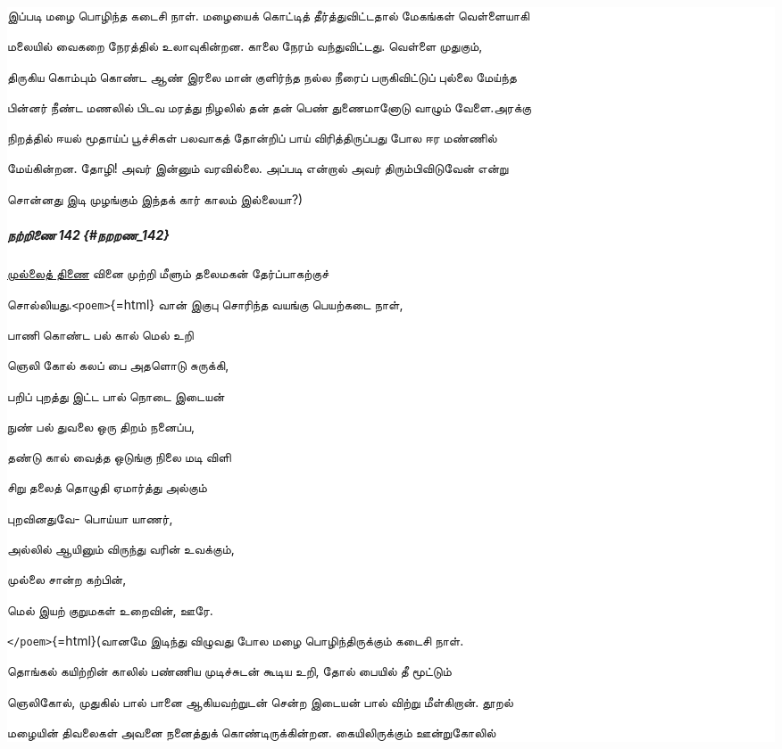 இப்படி மழை பொழிந்த கடைசி நாள். மழையைக் கொட்டித் தீர்த்துவிட்டதால் மேகங்கள் வெள்ளையாகி

மலையில் வைகறை நேரத்தில் உலாவுகின்றன. காலை நேரம் வந்துவிட்டது. வெள்ளை முதுகும்,

திருகிய கொம்பும் கொண்ட ஆண் இரலை மான் குளிர்ந்த நல்ல நீரைப் பருகிவிட்டுப் புல்லை மேய்ந்த

பின்னர் நீண்ட மணலில் பிடவ மரத்து நிழலில் தன் தன் பெண் துணைமானோடு வாழும் வேளை.அரக்கு

நிறத்தில் ஈயல் மூதாய்ப் பூச்சிகள் பலவாகத் தோன்றிப் பாய் விரித்திருப்பது போல ஈர மண்ணில்

மேய்கின்றன. தோழி! அவர் இன்னும் வரவில்லை. அப்படி என்றால் அவர் திரும்பிவிடுவேன் என்று

சொன்னது இடி முழங்கும் இந்தக் கார் காலம் இல்லையா?)



##### நற்றிணை 142 {#நறறண_142}



[முல்லைத் திணை](முல்லைத்_திணை "wikilink") வினை முற்றி மீளும் தலைமகன் தேர்ப்பாகற்குச்

சொல்லியது.`<poem>`{=html} வான் இகுபு சொரிந்த வயங்கு பெயற்கடை நாள்,



பாணி கொண்ட பல் கால் மெல் உறி



ஞெலி கோல் கலப் பை அதளொடு சுருக்கி,



பறிப் புறத்து இட்ட பால் நொடை இடையன்



நுண் பல் துவலை ஒரு திறம் நனைப்ப,



தண்டு கால் வைத்த ஒடுங்கு நிலை மடி விளி



சிறு தலைத் தொழுதி ஏமார்த்து அல்கும்



புறவினதுவே- பொய்யா யாணர்,



அல்லில் ஆயினும் விருந்து வரின் உவக்கும்,



முல்லை சான்ற கற்பின்,



மெல் இயற் குறுமகள் உறைவின், ஊரே.



`</poem>`{=html}(வானமே இடிந்து விழுவது போல மழை பொழிந்திருக்கும் கடைசி நாள்.

தொங்கல் கயிற்றின் காலில் பண்ணிய முடிச்சுடன் கூடிய உறி, தோல் பையில் தீ மூட்டும்

ஞெலிகோல், முதுகில் பால் பானை ஆகியவற்றுடன் சென்ற இடையன் பால் விற்று மீள்கிறான். தூறல்

மழையின் திவலைகள் அவனை நனைத்துக் கொண்டிருக்கின்றன. கையிலிருக்கும் ஊன்றுகோலில்
